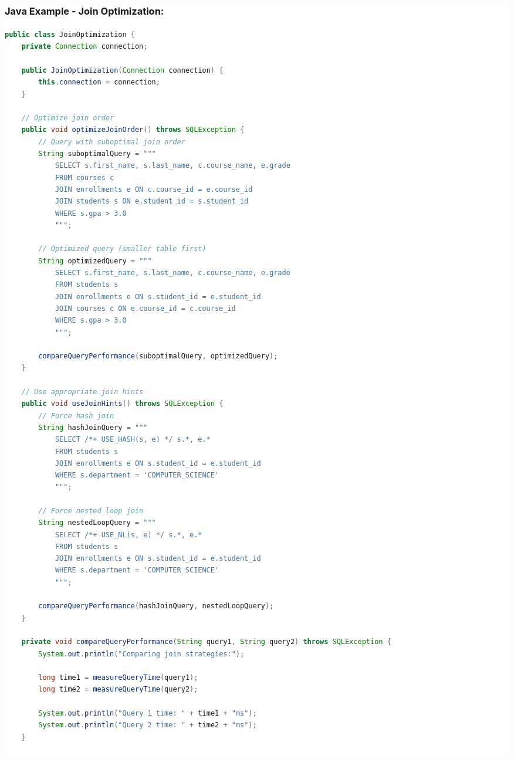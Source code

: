 ### Java Example - Join Optimization:
```java
public class JoinOptimization {
    private Connection connection;
    
    public JoinOptimization(Connection connection) {
        this.connection = connection;
    }
    
    // Optimize join order
    public void optimizeJoinOrder() throws SQLException {
        // Query with suboptimal join order
        String suboptimalQuery = """
            SELECT s.first_name, s.last_name, c.course_name, e.grade
            FROM courses c
            JOIN enrollments e ON c.course_id = e.course_id
            JOIN students s ON e.student_id = s.student_id
            WHERE s.gpa > 3.0
            """;
        
        // Optimized query (smaller table first)
        String optimizedQuery = """
            SELECT s.first_name, s.last_name, c.course_name, e.grade
            FROM students s
            JOIN enrollments e ON s.student_id = e.student_id
            JOIN courses c ON e.course_id = c.course_id
            WHERE s.gpa > 3.0
            """;
        
        compareQueryPerformance(suboptimalQuery, optimizedQuery);
    }
    
    // Use appropriate join hints
    public void useJoinHints() throws SQLException {
        // Force hash join
        String hashJoinQuery = """
            SELECT /*+ USE_HASH(s, e) */ s.*, e.*
            FROM students s
            JOIN enrollments e ON s.student_id = e.student_id
            WHERE s.department = 'COMPUTER_SCIENCE'
            """;
        
        // Force nested loop join
        String nestedLoopQuery = """
            SELECT /*+ USE_NL(s, e) */ s.*, e.*
            FROM students s
            JOIN enrollments e ON s.student_id = e.student_id
            WHERE s.department = 'COMPUTER_SCIENCE'
            """;
        
        compareQueryPerformance(hashJoinQuery, nestedLoopQuery);
    }
    
    private void compareQueryPerformance(String query1, String query2) throws SQLException {
        System.out.println("Comparing join strategies:");
        
        long time1 = measureQueryTime(query1);
        long time2 = measureQueryTime(query2);
        
        System.out.println("Query 1 time: " + time1 + "ms");
        System.out.println("Query 2 time: " + time2 + "ms");
    }
    
```